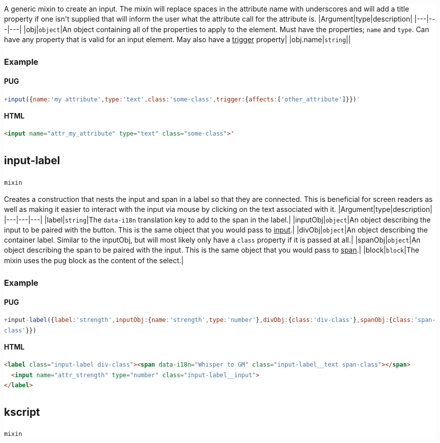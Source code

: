 A generic mixin to create an input. The mixin will replace spaces in the attribute name with underscores and will add a title property if one isn't supplied that will inform the user what the attribute call for the attribute is.
|Argument|type|description|
|---|---|---|
|obj|`object`|An object containing all of the properties to apply to the element. Must have the properties; `name` and `type`. Can have any property that is valid for an input element. May also have a [trigger](#trigger) property|
|obj.name|`string`||


### Example
**PUG**
```js
+input({name:'my attribute',type:'text',class:'some-class',trigger:{affects:['other_attribute']}})'
```
**HTML**
```html
<input name="attr_my_attribute" type="text" class="some-class">'
```
## input-label
`mixin`

Creates a construction that nests the input and span in a label so that they are connected. This is beneficial for screen readers as well as making it easier to interact with the input via mouse by clicking on the text associated with it.
|Argument|type|description|
|---|---|---|
|label|`string`|The `data-i18n` translation key to add to the span in the label.|
|inputObj|`object`|An object describing the input to be paired with the button. This is the same object that you would pass to [input](#input).|
|divObj|`object`|An object describing the container label. Similar to the inputObj, but will most likely only have a `class` property if it is passed at all.|
|spanObj|`object`|An object describing the span to be paired with the input. This is the same object that you would pass to [span](#span).|
|block|`block`|The mixin uses the pug block as the content of the select.|


### Example
**PUG**
```js
+input-label({label:'strength',inputObj:{name:'strength',type:'number'},divObj:{class:'div-class'},spanObj:{class:'span-class'}})
```
**HTML**
```html
<label class="input-label div-class"><span data-i18n="Whisper to GM" class="input-label__text span-class"></span>
  <input name="attr_strength" type="number" class="input-label__input">
</label>
```
## kscript
`mixin`
